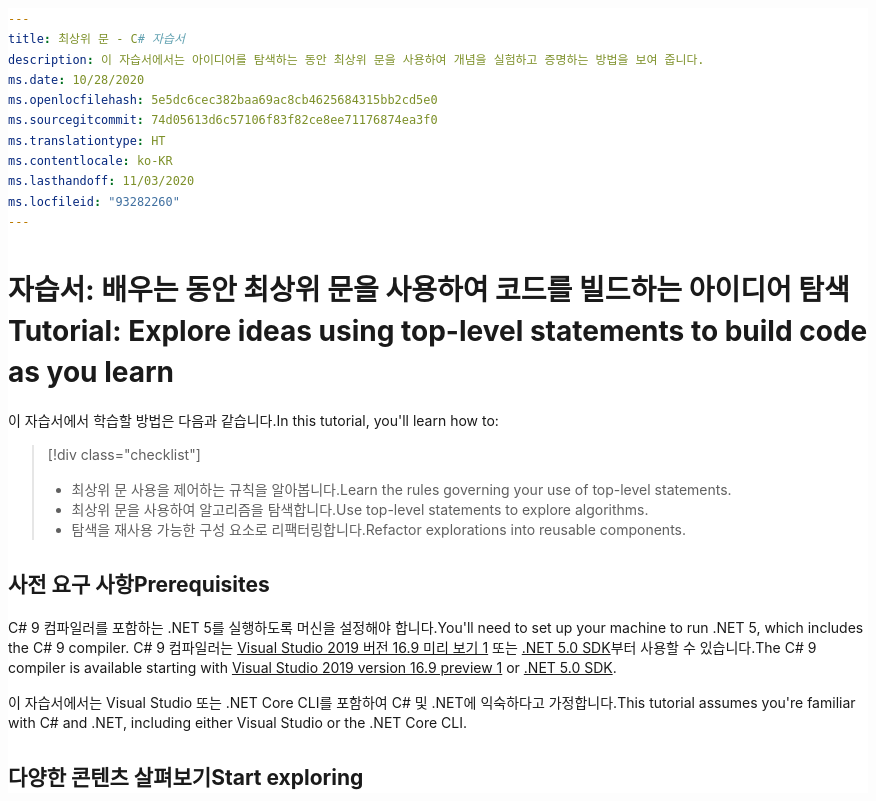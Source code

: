 ```yaml
---
title: 최상위 문 - C# 자습서
description: 이 자습서에서는 아이디어를 탐색하는 동안 최상위 문을 사용하여 개념을 실험하고 증명하는 방법을 보여 줍니다.
ms.date: 10/28/2020
ms.openlocfilehash: 5e5dc6cec382baa69ac8cb4625684315bb2cd5e0
ms.sourcegitcommit: 74d05613d6c57106f83f82ce8ee71176874ea3f0
ms.translationtype: HT
ms.contentlocale: ko-KR
ms.lasthandoff: 11/03/2020
ms.locfileid: "93282260"
---
```

# <a name="tutorial-explore-ideas-using-top-level-statements-to-build-code-as-you-learn"></a><span data-ttu-id="c13e3-103">자습서: 배우는 동안 최상위 문을 사용하여 코드를 빌드하는 아이디어 탐색</span><span class="sxs-lookup"><span data-stu-id="c13e3-103">Tutorial: Explore ideas using top-level statements to build code as you learn</span></span>

<span data-ttu-id="c13e3-104">이 자습서에서 학습할 방법은 다음과 같습니다.</span><span class="sxs-lookup"><span data-stu-id="c13e3-104">In this tutorial, you'll learn how to:</span></span>

> [!div class="checklist"]
>
> - <span data-ttu-id="c13e3-105">최상위 문 사용을 제어하는 규칙을 알아봅니다.</span><span class="sxs-lookup"><span data-stu-id="c13e3-105">Learn the rules governing your use of top-level statements.</span></span>
> - <span data-ttu-id="c13e3-106">최상위 문을 사용하여 알고리즘을 탐색합니다.</span><span class="sxs-lookup"><span data-stu-id="c13e3-106">Use top-level statements to explore algorithms.</span></span>
> - <span data-ttu-id="c13e3-107">탐색을 재사용 가능한 구성 요소로 리팩터링합니다.</span><span class="sxs-lookup"><span data-stu-id="c13e3-107">Refactor explorations into reusable components.</span></span>

## <a name="prerequisites"></a><span data-ttu-id="c13e3-108">사전 요구 사항</span><span class="sxs-lookup"><span data-stu-id="c13e3-108">Prerequisites</span></span>

<span data-ttu-id="c13e3-109">C# 9 컴파일러를 포함하는 .NET 5를 실행하도록 머신을 설정해야 합니다.</span><span class="sxs-lookup"><span data-stu-id="c13e3-109">You'll need to set up your machine to run .NET 5, which includes the C# 9 compiler.</span></span> <span data-ttu-id="c13e3-110">C# 9 컴파일러는 [Visual Studio 2019 버전 16.9 미리 보기 1](https://visualstudio.microsoft.com/vs/preview/) 또는 [.NET 5.0 SDK](https://dot.net/get-dotnet5)부터 사용할 수 있습니다.</span><span class="sxs-lookup"><span data-stu-id="c13e3-110">The C# 9 compiler is available starting with [Visual Studio 2019 version 16.9 preview 1](https://visualstudio.microsoft.com/vs/preview/) or [.NET 5.0 SDK](https://dot.net/get-dotnet5).</span></span>

<span data-ttu-id="c13e3-111">이 자습서에서는 Visual Studio 또는 .NET Core CLI를 포함하여 C# 및 .NET에 익숙하다고 가정합니다.</span><span class="sxs-lookup"><span data-stu-id="c13e3-111">This tutorial assumes you're familiar with C# and .NET, including either Visual Studio or the .NET Core CLI.</span></span>

## <a name="start-exploring"></a><span data-ttu-id="c13e3-112">다양한 콘텐츠 살펴보기</span><span class="sxs-lookup"><span data-stu-id="c13e3-112">Start exploring</span></span>
